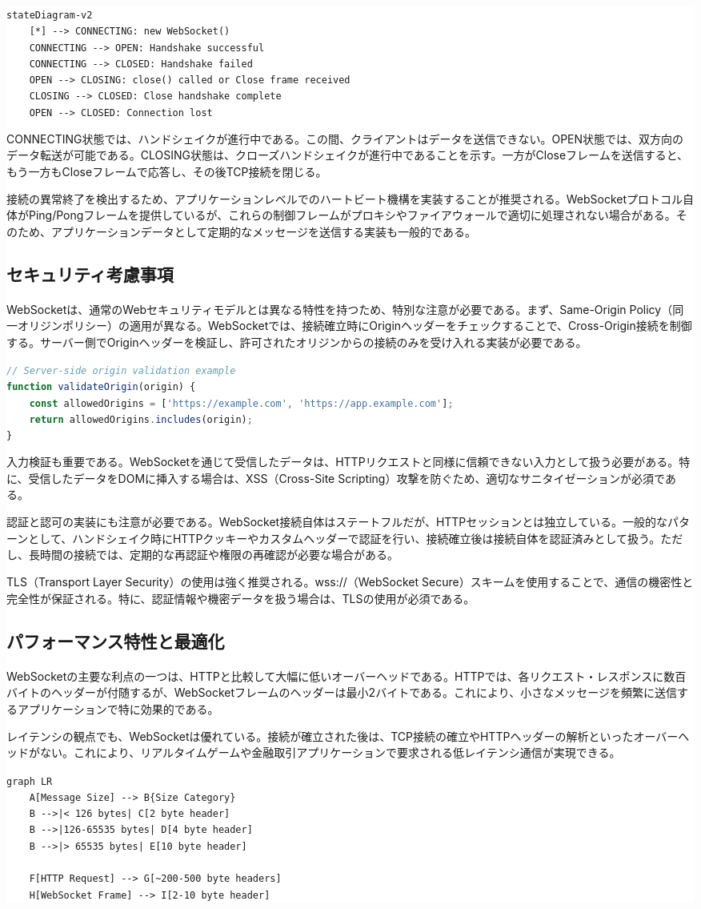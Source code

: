 ```mermaid
stateDiagram-v2
    [*] --> CONNECTING: new WebSocket()
    CONNECTING --> OPEN: Handshake successful
    CONNECTING --> CLOSED: Handshake failed
    OPEN --> CLOSING: close() called or Close frame received
    CLOSING --> CLOSED: Close handshake complete
    OPEN --> CLOSED: Connection lost
```

CONNECTING状態では、ハンドシェイクが進行中である。この間、クライアントはデータを送信できない。OPEN状態では、双方向のデータ転送が可能である。CLOSING状態は、クローズハンドシェイクが進行中であることを示す。一方がCloseフレームを送信すると、もう一方もCloseフレームで応答し、その後TCP接続を閉じる。

接続の異常終了を検出するため、アプリケーションレベルでのハートビート機構を実装することが推奨される。WebSocketプロトコル自体がPing/Pongフレームを提供しているが、これらの制御フレームがプロキシやファイアウォールで適切に処理されない場合がある。そのため、アプリケーションデータとして定期的なメッセージを送信する実装も一般的である。

## セキュリティ考慮事項

WebSocketは、通常のWebセキュリティモデルとは異なる特性を持つため、特別な注意が必要である。まず、Same-Origin Policy（同一オリジンポリシー）の適用が異なる。WebSocketでは、接続確立時にOriginヘッダーをチェックすることで、Cross-Origin接続を制御する。サーバー側でOriginヘッダーを検証し、許可されたオリジンからの接続のみを受け入れる実装が必要である。

```javascript
// Server-side origin validation example
function validateOrigin(origin) {
    const allowedOrigins = ['https://example.com', 'https://app.example.com'];
    return allowedOrigins.includes(origin);
}
```

入力検証も重要である。WebSocketを通じて受信したデータは、HTTPリクエストと同様に信頼できない入力として扱う必要がある。特に、受信したデータをDOMに挿入する場合は、XSS（Cross-Site Scripting）攻撃を防ぐため、適切なサニタイゼーションが必須である。

認証と認可の実装にも注意が必要である。WebSocket接続自体はステートフルだが、HTTPセッションとは独立している。一般的なパターンとして、ハンドシェイク時にHTTPクッキーやカスタムヘッダーで認証を行い、接続確立後は接続自体を認証済みとして扱う。ただし、長時間の接続では、定期的な再認証や権限の再確認が必要な場合がある。

TLS（Transport Layer Security）の使用は強く推奨される。wss://（WebSocket Secure）スキームを使用することで、通信の機密性と完全性が保証される。特に、認証情報や機密データを扱う場合は、TLSの使用が必須である。

## パフォーマンス特性と最適化

WebSocketの主要な利点の一つは、HTTPと比較して大幅に低いオーバーヘッドである。HTTPでは、各リクエスト・レスポンスに数百バイトのヘッダーが付随するが、WebSocketフレームのヘッダーは最小2バイトである。これにより、小さなメッセージを頻繁に送信するアプリケーションで特に効果的である。

レイテンシの観点でも、WebSocketは優れている。接続が確立された後は、TCP接続の確立やHTTPヘッダーの解析といったオーバーヘッドがない。これにより、リアルタイムゲームや金融取引アプリケーションで要求される低レイテンシ通信が実現できる。

```mermaid
graph LR
    A[Message Size] --> B{Size Category}
    B -->|< 126 bytes| C[2 byte header]
    B -->|126-65535 bytes| D[4 byte header]
    B -->|> 65535 bytes| E[10 byte header]
    
    F[HTTP Request] --> G[~200-500 byte headers]
    H[WebSocket Frame] --> I[2-10 byte header]
```


[^1]: RFC 6455: The WebSocket Protocol, I. Fette, A. Melnikov, December 2011, https://tools.ietf.org/html/rfc6455
[^2]: RFC 7692: Compression Extensions for WebSocket, T. Yoshino, December 2015, https://tools.ietf.org/html/rfc7692
[^3]: The C10K problem, Dan Kegel, http://www.kegel.com/c10k.html